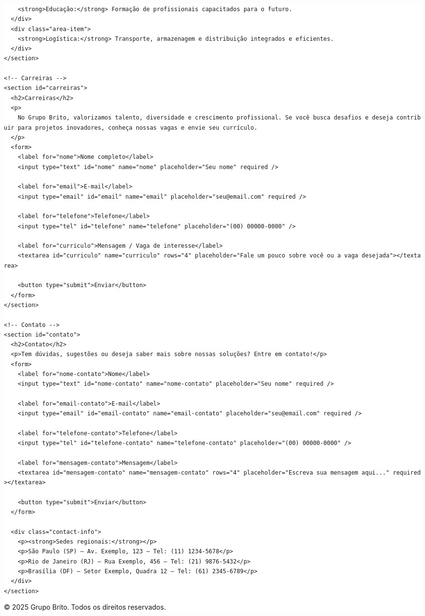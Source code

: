         <strong>Educação:</strong> Formação de profissionais capacitados para o futuro.
      </div>
      <div class="area-item">
        <strong>Logística:</strong> Transporte, armazenagem e distribuição integrados e eficientes.
      </div>
    </section>

    <!-- Carreiras -->
    <section id="carreiras">
      <h2>Carreiras</h2>
      <p>
        No Grupo Brito, valorizamos talento, diversidade e crescimento profissional. Se você busca desafios e deseja contribuir para projetos inovadores, conheça nossas vagas e envie seu currículo.
      </p>
      <form>
        <label for="nome">Nome completo</label>
        <input type="text" id="nome" name="nome" placeholder="Seu nome" required />

        <label for="email">E-mail</label>
        <input type="email" id="email" name="email" placeholder="seu@email.com" required />

        <label for="telefone">Telefone</label>
        <input type="tel" id="telefone" name="telefone" placeholder="(00) 00000-0000" />

        <label for="curriculo">Mensagem / Vaga de interesse</label>
        <textarea id="curriculo" name="curriculo" rows="4" placeholder="Fale um pouco sobre você ou a vaga desejada"></textarea>

        <button type="submit">Enviar</button>
      </form>
    </section>

    <!-- Contato -->
    <section id="contato">
      <h2>Contato</h2>
      <p>Tem dúvidas, sugestões ou deseja saber mais sobre nossas soluções? Entre em contato!</p>
      <form>
        <label for="nome-contato">Nome</label>
        <input type="text" id="nome-contato" name="nome-contato" placeholder="Seu nome" required />

        <label for="email-contato">E-mail</label>
        <input type="email" id="email-contato" name="email-contato" placeholder="seu@email.com" required />

        <label for="telefone-contato">Telefone</label>
        <input type="tel" id="telefone-contato" name="telefone-contato" placeholder="(00) 00000-0000" />

        <label for="mensagem-contato">Mensagem</label>
        <textarea id="mensagem-contato" name="mensagem-contato" rows="4" placeholder="Escreva sua mensagem aqui..." required></textarea>

        <button type="submit">Enviar</button>
      </form>

      <div class="contact-info">
        <p><strong>Sedes regionais:</strong></p>
        <p>São Paulo (SP) – Av. Exemplo, 123 – Tel: (11) 1234-5678</p>
        <p>Rio de Janeiro (RJ) – Rua Exemplo, 456 – Tel: (21) 9876-5432</p>
        <p>Brasília (DF) – Setor Exemplo, Quadra 12 – Tel: (61) 2345-6789</p>
      </div>
    </section>
  </main>

  <footer>
    &copy; 2025 Grupo Brito. Todos os direitos reservados.
  </footer>
</body>
</html>
